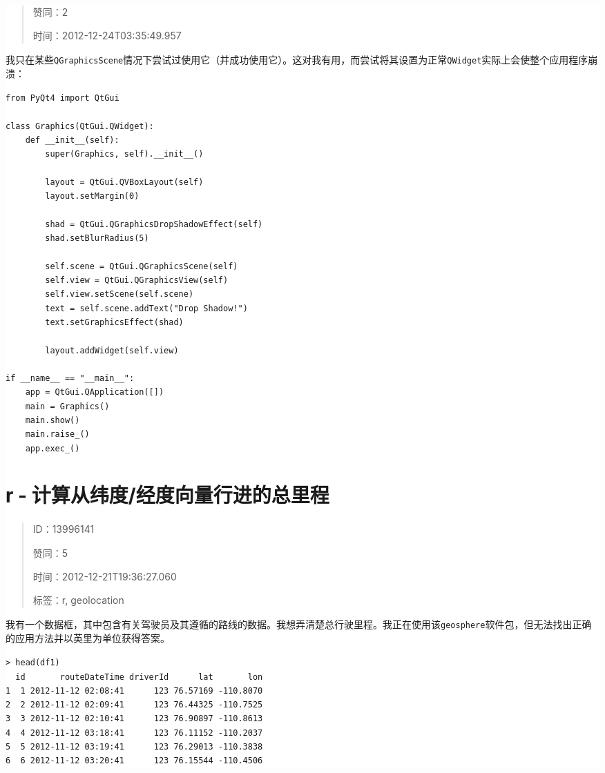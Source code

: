 > 赞同：2
> 
> 时间：2012-12-24T03:35:49.957

我只在某些`QGraphicsScene`情况下尝试过使用它（并成功使用它）。这对我有用，而尝试将其设置为正常`QWidget`实际上会使整个应用程序崩溃：

```
from PyQt4 import QtGui

class Graphics(QtGui.QWidget):
    def __init__(self):
        super(Graphics, self).__init__()

        layout = QtGui.QVBoxLayout(self)
        layout.setMargin(0)

        shad = QtGui.QGraphicsDropShadowEffect(self)
        shad.setBlurRadius(5)

        self.scene = QtGui.QGraphicsScene(self)
        self.view = QtGui.QGraphicsView(self)
        self.view.setScene(self.scene)
        text = self.scene.addText("Drop Shadow!")
        text.setGraphicsEffect(shad)

        layout.addWidget(self.view)

if __name__ == "__main__":
    app = QtGui.QApplication([])
    main = Graphics()
    main.show()
    main.raise_()
    app.exec_() 
```

# r - 计算从纬度/经度向量行进的总里程

> ID：13996141
> 
> 赞同：5
> 
> 时间：2012-12-21T19:36:27.060
> 
> 标签：r, geolocation

我有一个数据框，其中包含有关驾驶员及其遵循的路线的数据。我想弄清楚总行驶里程。我正在使用该`geosphere`软件包，但无法找出正确的应用方法并以英里为单位获得答案。

```
> head(df1)
  id       routeDateTime driverId      lat       lon
1  1 2012-11-12 02:08:41      123 76.57169 -110.8070
2  2 2012-11-12 02:09:41      123 76.44325 -110.7525
3  3 2012-11-12 02:10:41      123 76.90897 -110.8613
4  4 2012-11-12 03:18:41      123 76.11152 -110.2037
5  5 2012-11-12 03:19:41      123 76.29013 -110.3838
6  6 2012-11-12 03:20:41      123 76.15544 -110.4506 
```
